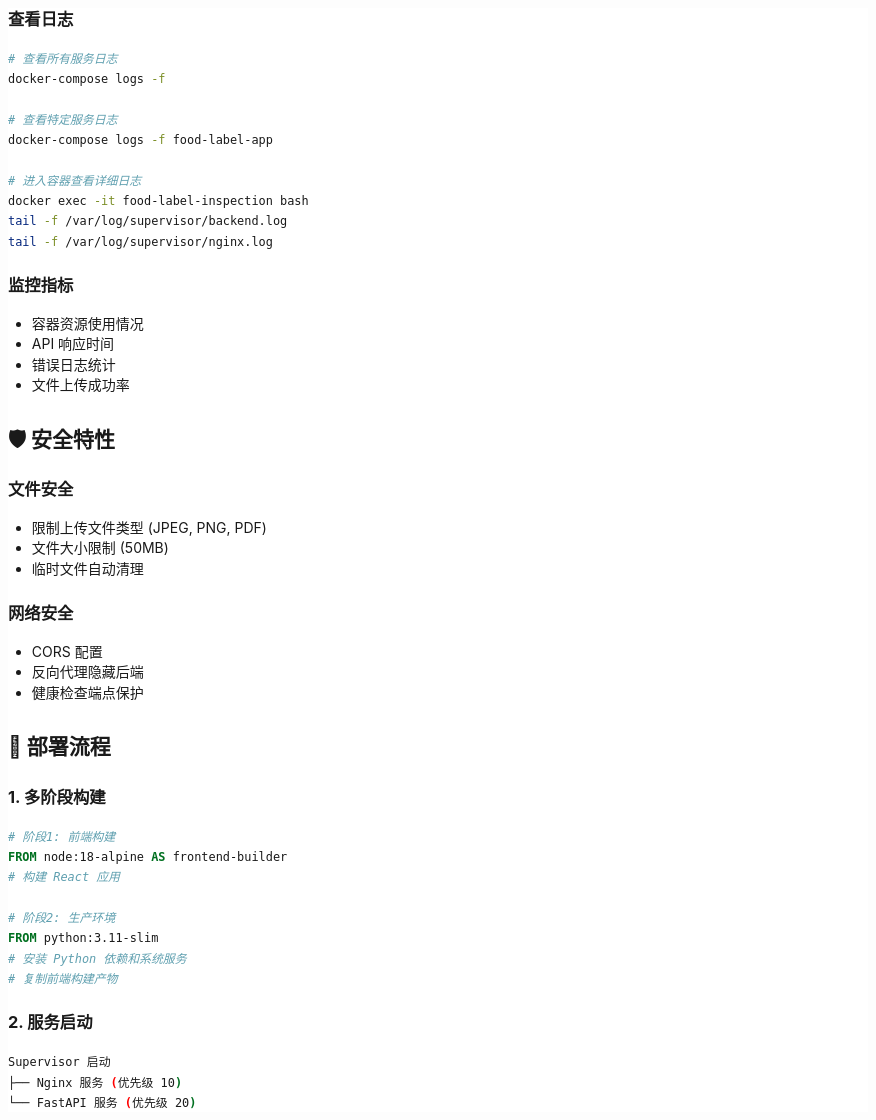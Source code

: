 ### 查看日志
```bash
# 查看所有服务日志
docker-compose logs -f

# 查看特定服务日志
docker-compose logs -f food-label-app

# 进入容器查看详细日志
docker exec -it food-label-inspection bash
tail -f /var/log/supervisor/backend.log
tail -f /var/log/supervisor/nginx.log
```

### 监控指标
- 容器资源使用情况
- API 响应时间
- 错误日志统计
- 文件上传成功率

## 🛡️ 安全特性

### 文件安全
- 限制上传文件类型 (JPEG, PNG, PDF)
- 文件大小限制 (50MB)
- 临时文件自动清理

### 网络安全
- CORS 配置
- 反向代理隐藏后端
- 健康检查端点保护

## 🚀 部署流程

### 1. 多阶段构建
```dockerfile
# 阶段1: 前端构建
FROM node:18-alpine AS frontend-builder
# 构建 React 应用

# 阶段2: 生产环境
FROM python:3.11-slim
# 安装 Python 依赖和系统服务
# 复制前端构建产物
```

### 2. 服务启动
```bash
Supervisor 启动
├── Nginx 服务 (优先级 10)
└── FastAPI 服务 (优先级 20)
```
